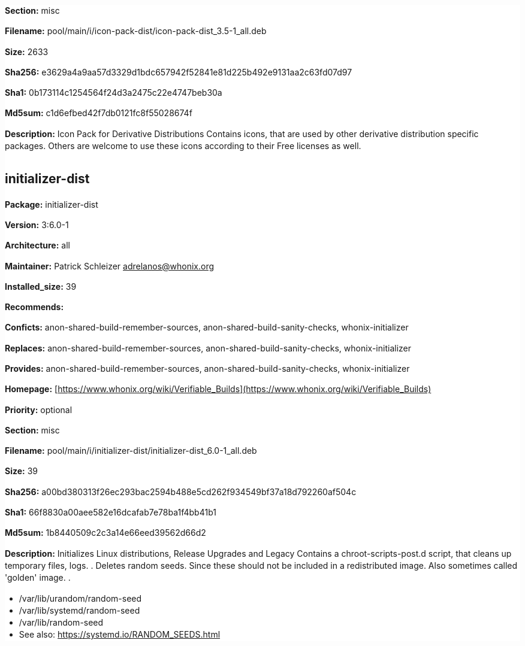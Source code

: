 **Section:** misc

**Filename:**  pool/main/i/icon-pack-dist/icon-pack-dist_3.5-1_all.deb

**Size:**  2633

**Sha256:**  e3629a4a9aa57d3329d1bdc657942f52841e81d225b492e9131aa2c63fd07d97

**Sha1:**  0b173114c1254564f24d3a2475c22e4747beb30a

**Md5sum:**  c1d6efbed42f7db0121fc8f55028674f

**Description:** Icon Pack for Derivative Distributions
 Contains icons, that are used by other derivative distribution specific
 packages. Others are welcome to use these icons according to their Free
 licenses as well.



## initializer-dist

**Package:** initializer-dist

**Version:** 3:6.0-1

**Architecture:**  all

**Maintainer:**  Patrick Schleizer <adrelanos@whonix.org>

**Installed_size:**  39

**Recommends:**  

**Conficts:**  anon-shared-build-remember-sources, anon-shared-build-sanity-checks, whonix-initializer

**Replaces:**  anon-shared-build-remember-sources, anon-shared-build-sanity-checks, whonix-initializer

**Provides:**  anon-shared-build-remember-sources, anon-shared-build-sanity-checks, whonix-initializer

**Homepage:**  [https://www.whonix.org/wiki/Verifiable_Builds](https://www.whonix.org/wiki/Verifiable_Builds)

**Priority:**  optional

**Section:** misc

**Filename:**  pool/main/i/initializer-dist/initializer-dist_6.0-1_all.deb

**Size:**  39

**Sha256:**  a00bd380313f26ec293bac2594b488e5cd262f934549bf37a18d792260af504c

**Sha1:**  66f8830a00aee582e16dcafab7e78ba1f4bb41b1

**Md5sum:**  1b8440509c2c3a14e66eed39562d66d2

**Description:** Initializes Linux distributions, Release Upgrades and Legacy
 Contains a chroot-scripts-post.d script, that cleans up temporary files, logs.
 .
 Deletes random seeds. Since these should not be included in a redistributed
 image. Also sometimes called 'golden' image.
 .
  - /var/lib/urandom/random-seed
  - /var/lib/systemd/random-seed
  - /var/lib/random-seed
  - See also: https://systemd.io/RANDOM_SEEDS.html
